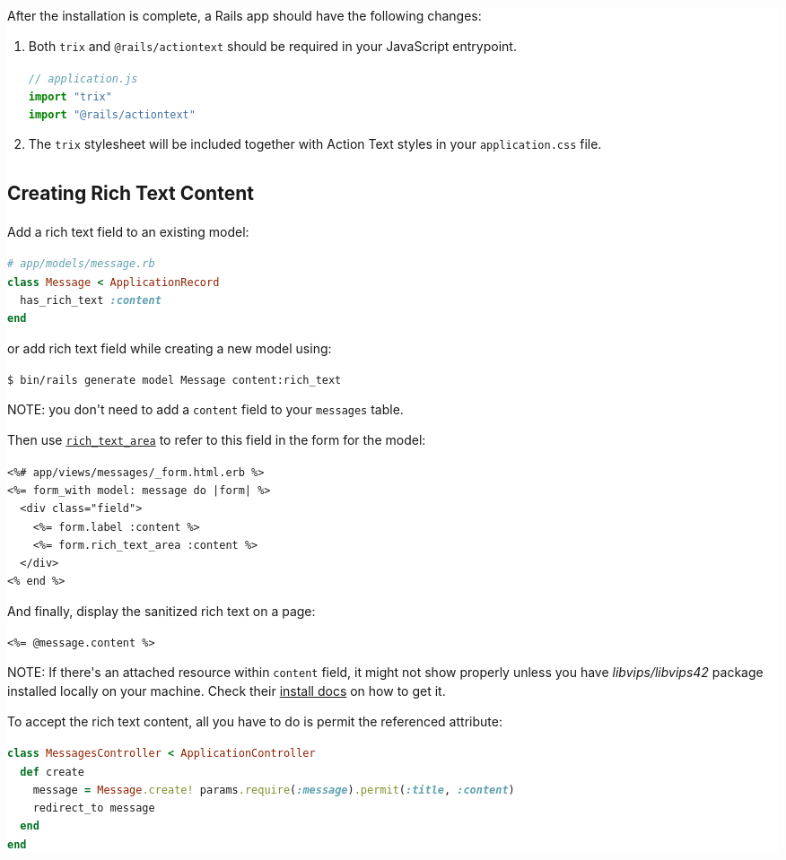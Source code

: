 After the installation is complete, a Rails app should have the following changes:

1. Both `trix` and `@rails/actiontext` should be required in your JavaScript entrypoint.

    ```js
    // application.js
    import "trix"
    import "@rails/actiontext"
    ```

2. The `trix` stylesheet will be included together with Action Text styles in your `application.css` file.

## Creating Rich Text Content

Add a rich text field to an existing model:

```ruby
# app/models/message.rb
class Message < ApplicationRecord
  has_rich_text :content
end
```

or add rich text field while creating a new model using:

```bash
$ bin/rails generate model Message content:rich_text
```

NOTE: you don't need to add a `content` field to your `messages` table.

Then use [`rich_text_area`] to refer to this field in the form for the model:

```erb
<%# app/views/messages/_form.html.erb %>
<%= form_with model: message do |form| %>
  <div class="field">
    <%= form.label :content %>
    <%= form.rich_text_area :content %>
  </div>
<% end %>
```

And finally, display the sanitized rich text on a page:

```erb
<%= @message.content %>
```

NOTE: If there's an attached resource within `content` field, it might not show properly unless you
have *libvips/libvips42* package installed locally on your machine.
Check their [install docs](https://www.libvips.org/install.html) on how to get it.

To accept the rich text content, all you have to do is permit the referenced attribute:

```ruby
class MessagesController < ApplicationController
  def create
    message = Message.create! params.require(:message).permit(:title, :content)
    redirect_to message
  end
end
```


[`rich_text_area`]: https://api.rubyonrails.org/classes/ActionView/Helpers/FormHelper.html#method-i-rich_text_area
[global-id]: https://github.com/rails/globalid#usage